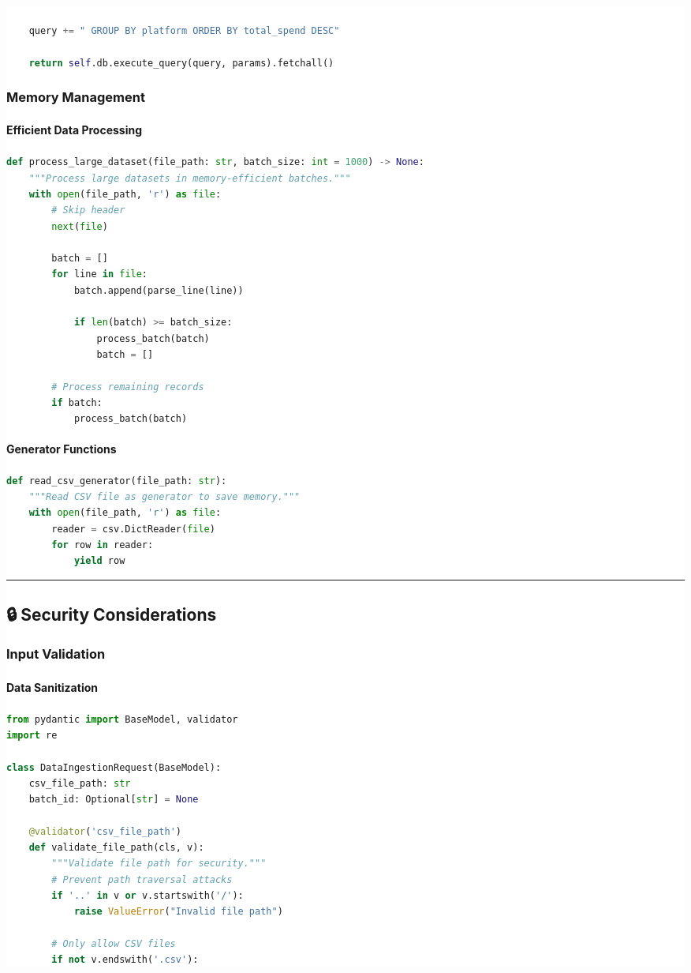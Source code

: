 ```python
    
    query += " GROUP BY platform ORDER BY total_spend DESC"
    
    return self.db.execute_query(query, params).fetchall()
```

### Memory Management

#### Efficient Data Processing
```python
def process_large_dataset(file_path: str, batch_size: int = 1000) -> None:
    """Process large datasets in memory-efficient batches."""
    with open(file_path, 'r') as file:
        # Skip header
        next(file)
        
        batch = []
        for line in file:
            batch.append(parse_line(line))
            
            if len(batch) >= batch_size:
                process_batch(batch)
                batch = []
        
        # Process remaining records
        if batch:
            process_batch(batch)
```

#### Generator Functions
```python
def read_csv_generator(file_path: str):
    """Read CSV file as generator to save memory."""
    with open(file_path, 'r') as file:
        reader = csv.DictReader(file)
        for row in reader:
            yield row
```

---

## 🔒 Security Considerations

### Input Validation

#### Data Sanitization
```python
from pydantic import BaseModel, validator
import re

class DataIngestionRequest(BaseModel):
    csv_file_path: str
    batch_id: Optional[str] = None
    
    @validator('csv_file_path')
    def validate_file_path(cls, v):
        """Validate file path for security."""
        # Prevent path traversal attacks
        if '..' in v or v.startswith('/'):
            raise ValueError("Invalid file path")
        
        # Only allow CSV files
        if not v.endswith('.csv'):
```